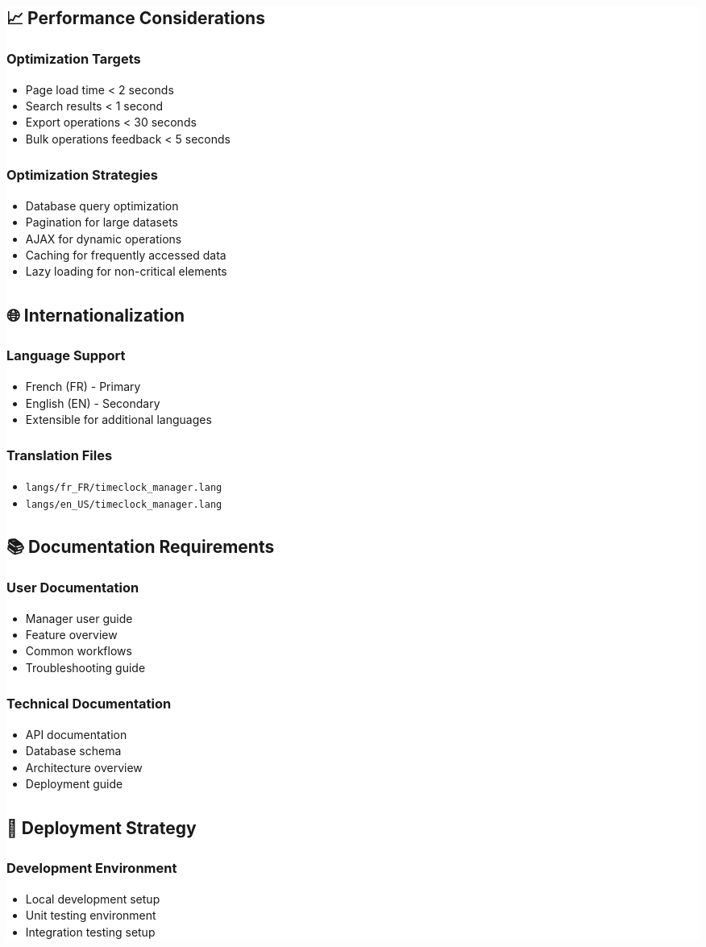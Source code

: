 ## 📈 Performance Considerations

### Optimization Targets
- Page load time < 2 seconds
- Search results < 1 second
- Export operations < 30 seconds
- Bulk operations feedback < 5 seconds

### Optimization Strategies
- Database query optimization
- Pagination for large datasets
- AJAX for dynamic operations
- Caching for frequently accessed data
- Lazy loading for non-critical elements

## 🌐 Internationalization

### Language Support
- French (FR) - Primary
- English (EN) - Secondary
- Extensible for additional languages

### Translation Files
- `langs/fr_FR/timeclock_manager.lang`
- `langs/en_US/timeclock_manager.lang`

## 📚 Documentation Requirements

### User Documentation
- Manager user guide
- Feature overview
- Common workflows
- Troubleshooting guide

### Technical Documentation
- API documentation
- Database schema
- Architecture overview
- Deployment guide

## 🚀 Deployment Strategy

### Development Environment
- Local development setup
- Unit testing environment
- Integration testing setup
